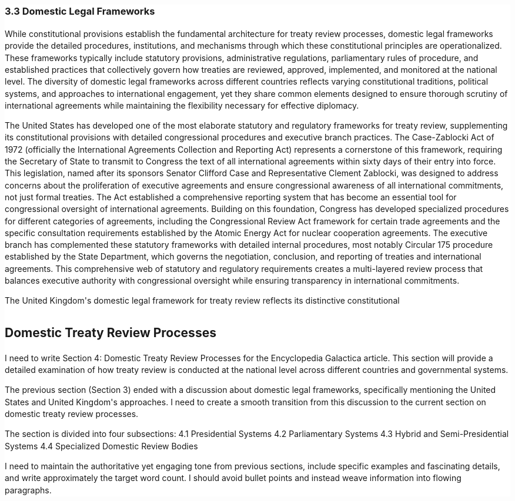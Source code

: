 ### 3.3 Domestic Legal Frameworks

While constitutional provisions establish the fundamental architecture for treaty review processes, domestic legal frameworks provide the detailed procedures, institutions, and mechanisms through which these constitutional principles are operationalized. These frameworks typically include statutory provisions, administrative regulations, parliamentary rules of procedure, and established practices that collectively govern how treaties are reviewed, approved, implemented, and monitored at the national level. The diversity of domestic legal frameworks across different countries reflects varying constitutional traditions, political systems, and approaches to international engagement, yet they share common elements designed to ensure thorough scrutiny of international agreements while maintaining the flexibility necessary for effective diplomacy.

The United States has developed one of the most elaborate statutory and regulatory frameworks for treaty review, supplementing its constitutional provisions with detailed congressional procedures and executive branch practices. The Case-Zablocki Act of 1972 (officially the International Agreements Collection and Reporting Act) represents a cornerstone of this framework, requiring the Secretary of State to transmit to Congress the text of all international agreements within sixty days of their entry into force. This legislation, named after its sponsors Senator Clifford Case and Representative Clement Zablocki, was designed to address concerns about the proliferation of executive agreements and ensure congressional awareness of all international commitments, not just formal treaties. The Act established a comprehensive reporting system that has become an essential tool for congressional oversight of international agreements. Building on this foundation, Congress has developed specialized procedures for different categories of agreements, including the Congressional Review Act framework for certain trade agreements and the specific consultation requirements established by the Atomic Energy Act for nuclear cooperation agreements. The executive branch has complemented these statutory frameworks with detailed internal procedures, most notably Circular 175 procedure established by the State Department, which governs the negotiation, conclusion, and reporting of treaties and international agreements. This comprehensive web of statutory and regulatory requirements creates a multi-layered review process that balances executive authority with congressional oversight while ensuring transparency in international commitments.

The United Kingdom's domestic legal framework for treaty review reflects its distinctive constitutional

## Domestic Treaty Review Processes

<think>I need to write Section 4: Domestic Treaty Review Processes for the Encyclopedia Galactica article. This section will provide a detailed examination of how treaty review is conducted at the national level across different countries and governmental systems.

The previous section (Section 3) ended with a discussion about domestic legal frameworks, specifically mentioning the United States and United Kingdom's approaches. I need to create a smooth transition from this discussion to the current section on domestic treaty review processes.

The section is divided into four subsections:
4.1 Presidential Systems
4.2 Parliamentary Systems
4.3 Hybrid and Semi-Presidential Systems
4.4 Specialized Domestic Review Bodies

I need to maintain the authoritative yet engaging tone from previous sections, include specific examples and fascinating details, and write approximately the target word count. I should avoid bullet points and instead weave information into flowing paragraphs.
